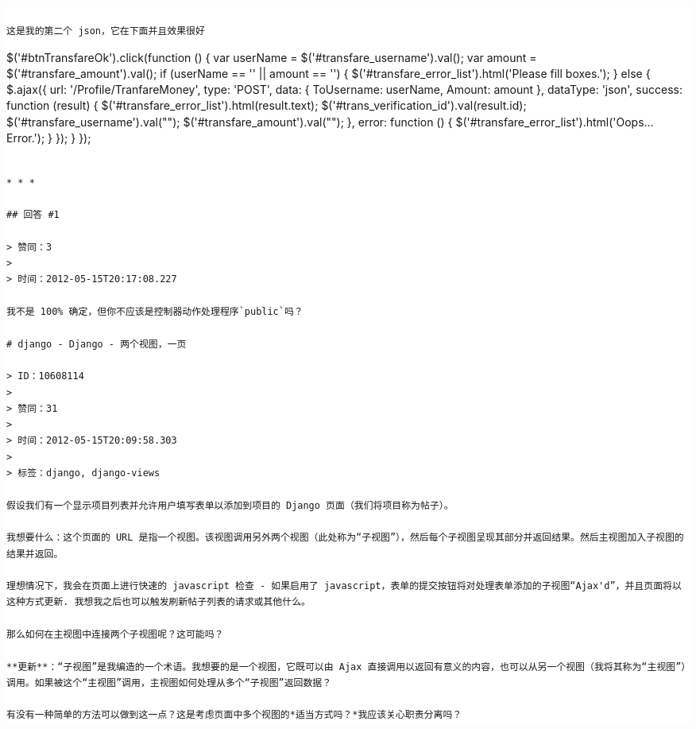 ```

这是我的第二个 json，它在下面并且效果很好

```
$('#btnTransfareOk').click(function () {
                var userName = $('#transfare_username').val();
                var amount = $('#transfare_amount').val();
                if (userName == '' || amount == '') {
                    $('#transfare_error_list').html('Please fill boxes.');
                } else {
                    $.ajax({
                        url: '/Profile/TranfareMoney',
                        type: 'POST',
                        data: { ToUsername: userName, Amount: amount },
                        dataType: 'json',
                        success: function (result) {
                            $('#transfare_error_list').html(result.text);
                            $('#trans_verification_id').val(result.id);
                            $('#transfare_username').val("");
                            $('#transfare_amount').val("");
                        },
                        error: function () {
                            $('#transfare_error_list').html('Oops... Error.');
                        }
                    });
                }
            }); 
```

* * *

## 回答 #1

> 赞同：3
> 
> 时间：2012-05-15T20:17:08.227

我不是 100% 确定，但你不应该是控制器动作处理程序`public`吗？

# django - Django - 两个视图，一页

> ID：10608114
> 
> 赞同：31
> 
> 时间：2012-05-15T20:09:58.303
> 
> 标签：django, django-views

假设我们有一个显示项目列表并允许用户填写表单以添加到项目的 Django 页面（我们将项目称为帖子）。

我想要什么：这个页面的 URL 是指一个视图。该视图调用另外两个视图（此处称为“子视图”），然后每个子视图呈现其部分并返回结果。然后主视图加入子视图的结果并返回。

理想情况下，我会在页面上进行快速的 javascript 检查 - 如果启用了 javascript，表单的提交按钮将对处理表单添加的子视图“Ajax'd”，并且页面将以这种方式更新. 我想我之后也可以触发刷新帖子列表的请求或其他什么。

那么如何在主视图中连接两个子视图呢？这可能吗？

**更新**：“子视图”是我编造的一个术语。我想要的是一个视图，它既可以由 Ajax 直接调用以返回有意义的内容，也可以从另一个视图（我将其称为“主视图”）调用。如果被这个“主视图”调用，主视图如何处理从多个“子视图”返回数据？

有没有一种简单的方法可以做到这一点？这是考虑页面中多个视图的*适当方式吗？*我应该关心职责分离吗？

```